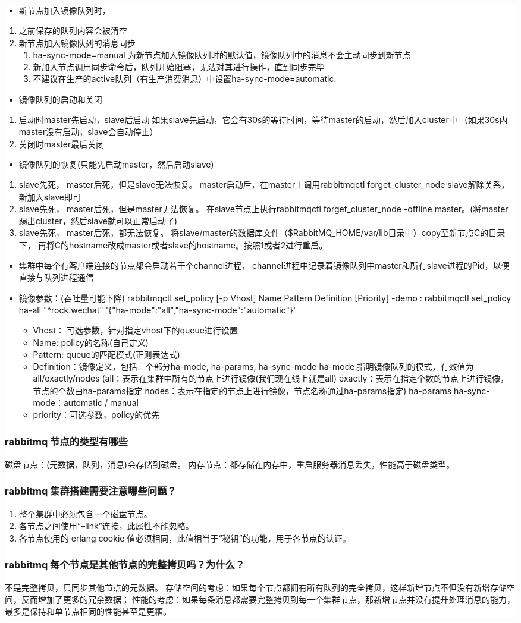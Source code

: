 - 新节点加入镜像队列时， 
1. 之前保存的队列内容会被清空
2. 新节点加入镜像队列的消息同步
    1. ha-sync-mode=manual 为新节点加入镜像队列时的默认值，镜像队列中的消息不会主动同步到新节点
    2. 新加入节点调用同步命令后，队列开始阻塞，无法对其进行操作，直到同步完毕
    3. 不建议在生产的active队列（有生产消费消息）中设置ha-sync-mode=automatic.
    
- 镜像队列的启动和关闭
1. 启动时master先启动，slave后启动
如果slave先启动，它会有30s的等待时间，等待master的启动，然后加入cluster中
（如果30s内master没有启动，slave会自动停止）
2. 关闭时master最后关闭

- 镜像队列的恢复(只能先启动master，然后启动slave)
1. slave先死， master后死，但是slave无法恢复。
   master启动后，在master上调用rabbitmqctl forget_cluster_node slave解除关系，新加入slave即可
2. slave先死， master后死，但是master无法恢复。
    在slave节点上执行rabbitmqctl forget_cluster_node -offline master。(将master踢出cluster，然后slave就可以正常启动了)
3. slave先死， master后死，都无法恢复。
    将slave/master的数据库文件（$RabbitMQ_HOME/var/lib目录中）copy至新节点C的目录下，
    再将C的hostname改成master或者slave的hostname。按照1或者2进行重启。
    
- 集群中每个有客户端连接的节点都会启动若干个channel进程，
  channel进程中记录着镜像队列中master和所有slave进程的Pid，以便直接与队列进程通信
  
- 镜像参数：(吞吐量可能下降)
  rabbitmqctl set_policy [-p Vhost] Name Pattern Definition [Priority]
     -demo : rabbitmqctl set_policy ha-all "^rock.wechat" '{"ha-mode":"all","ha-sync-mode":"automatic"}'
     - Vhost： 可选参数，针对指定vhost下的queue进行设置
     - Name: policy的名称(自己定义)
     - Pattern: queue的匹配模式(正则表达式)
     - Definition：镜像定义，包括三个部分ha-mode, ha-params, ha-sync-mode
         ha-mode:指明镜像队列的模式，有效值为 all/exactly/nodes (all：表示在集群中所有的节点上进行镜像(我们现在线上就是all)
                                                   		exactly：表示在指定个数的节点上进行镜像，节点的个数由ha-params指定
                                                   		nodes：表示在指定的节点上进行镜像，节点名称通过ha-params指定)
         ha-params
         ha-sync-mode：automatic / manual
     - priority：可选参数，policy的优先

### rabbitmq 节点的类型有哪些
磁盘节点：(元数据，队列，消息)会存储到磁盘。
内存节点：都存储在内存中，重启服务器消息丢失，性能高于磁盘类型。

### rabbitmq 集群搭建需要注意哪些问题？
1. 整个集群中必须包含一个磁盘节点。
2. 各节点之间使用“–link”连接，此属性不能忽略。
3. 各节点使用的 erlang cookie 值必须相同，此值相当于“秘钥”的功能，用于各节点的认证。

### rabbitmq 每个节点是其他节点的完整拷贝吗？为什么？
不是完整拷贝，只同步其他节点的元数据。
存储空间的考虑：如果每个节点都拥有所有队列的完全拷贝，这样新增节点不但没有新增存储空间，反而增加了更多的冗余数据；
性能的考虑：如果每条消息都需要完整拷贝到每一个集群节点，那新增节点并没有提升处理消息的能力，最多是保持和单节点相同的性能甚至是更糟。

